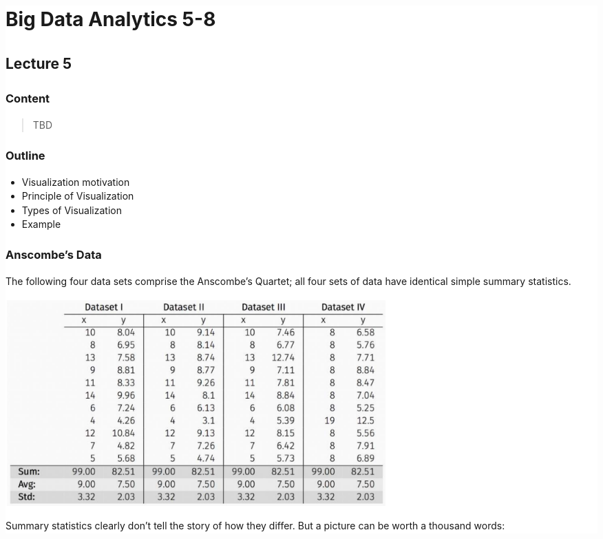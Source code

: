 # Big Data Analytics 5-8

## Lecture 5

### Content

>TBD

### Outline

- Visualization motivation
- Principle of Visualization
- Types of Visualization
- Example

### Anscombe’s Data

The following four data sets comprise the Anscombe’s Quartet; all four sets of data have identical simple summary statistics.

<img src="images\image-20211025190319259.png" alt="image-20211025190319259" style="zoom:80%;" />

Summary statistics clearly don’t tell the story of how they differ. But a picture can be worth a thousand words:
